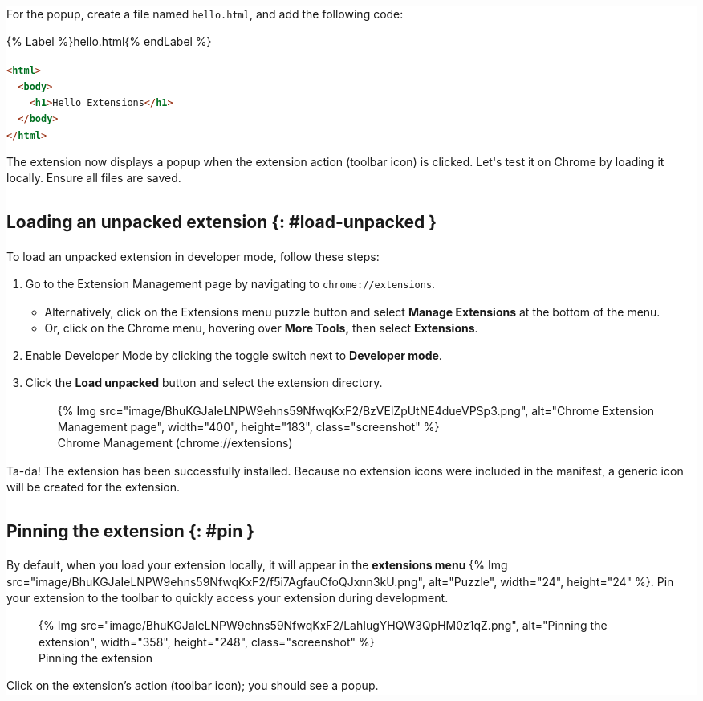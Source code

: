 For the popup, create a file named `hello.html`, and add the following code:

{% Label %}hello.html{% endLabel %}

``` html
<html>
  <body>
    <h1>Hello Extensions</h1>
  </body>
</html>
```

The extension now displays a popup when the extension action (toolbar icon) is clicked. Let's test
it on Chrome by loading it locally. Ensure all files are saved.

## Loading an unpacked extension {: #load-unpacked }

To load an unpacked extension in developer mode, follow these steps:

1. Go to the Extension Management page by navigating to `chrome://extensions`.
    - Alternatively, click on the Extensions menu puzzle button and select **Manage Extensions** at the bottom of the menu.
    - Or, click on the Chrome menu, hovering over **More Tools,** then select **Extensions**.
2. Enable Developer Mode by clicking the toggle switch next to **Developer mode**.
3. Click the **Load unpacked** button and select the extension directory.
    <figure>
    {% Img src="image/BhuKGJaIeLNPW9ehns59NfwqKxF2/BzVElZpUtNE4dueVPSp3.png", alt="Chrome Extension Management page", 
    width="400", height="183",  class="screenshot" %}

      <figcaption>
      Chrome Management (chrome://extensions)
      </figcaption>
    </figure>

Ta-da! The extension has been successfully installed. Because no extension icons were included in
the manifest, a generic icon will be created for the extension.

## Pinning the extension {: #pin }

By default, when you load your extension locally, it will appear in the **extensions menu** {% Img
src="image/BhuKGJaIeLNPW9ehns59NfwqKxF2/f5i7AgfauCfoQJxnn3kU.png", alt="Puzzle", width="24",
height="24" %}. Pin your extension to the toolbar to quickly access your extension during
development.

<figure>
{% Img src="image/BhuKGJaIeLNPW9ehns59NfwqKxF2/LahIugYHQW3QpHM0z1qZ.png", 
alt="Pinning the extension", width="358", height="248", class="screenshot" %}
  <figcaption>
  Pinning the extension
  </figcaption>
</figure>

Click on the extension’s action (toolbar icon); you should see a popup.
